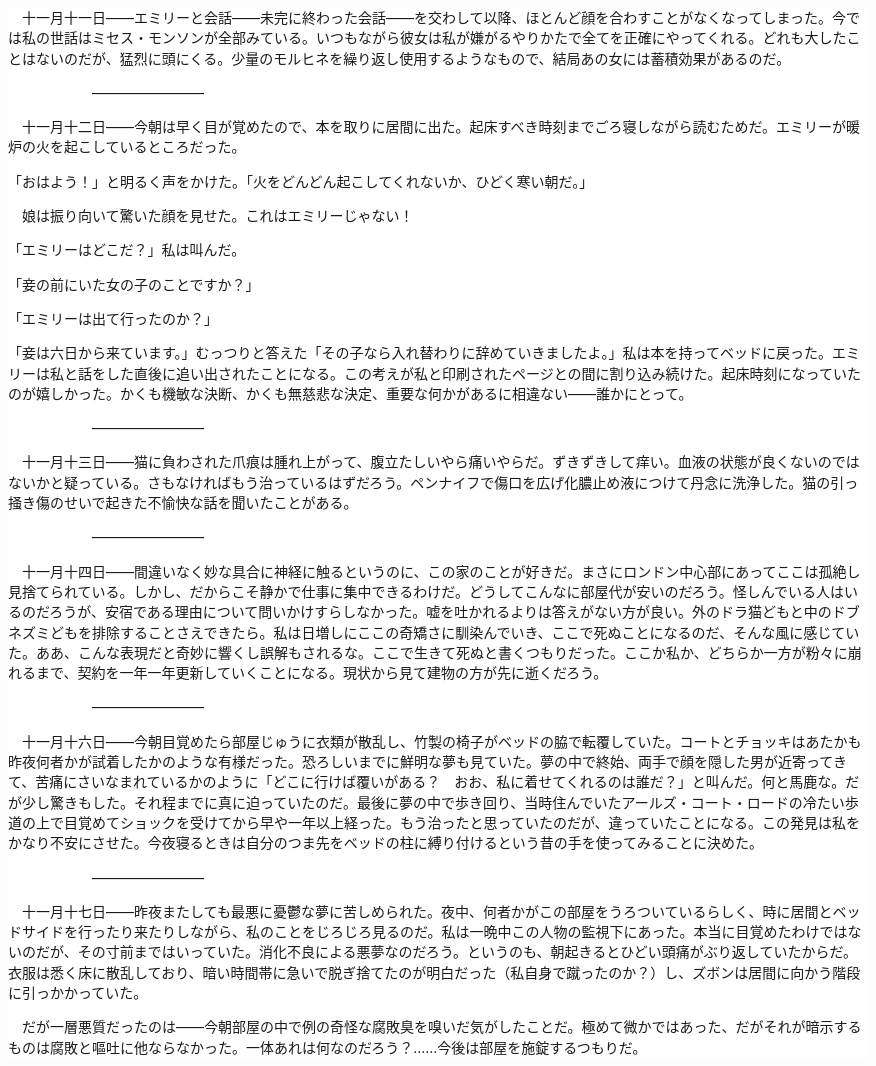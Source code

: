 

　十一月十一日――エミリーと会話――未完に終わった会話――を交わして以降、ほとんど顔を合わすことがなくなってしまった。今では私の世話はミセス・モンソンが全部みている。いつもながら彼女は私が嫌がるやりかたで全てを正確にやってくれる。どれも大したことはないのだが、猛烈に頭にくる。少量のモルヒネを繰り返し使用するようなもので、結局あの女には蓄積効果があるのだ。



　　　　　　――――――――



　十一月十二日――今朝は早く目が覚めたので、本を取りに居間に出た。起床すべき時刻までごろ寝しながら読むためだ。エミリーが暖炉の火を起こしているところだった。

「おはよう！」と明るく声をかけた。「火をどんどん起こしてくれないか、ひどく寒い朝だ。」

　娘は振り向いて驚いた顔を見せた。これはエミリーじゃない！

「エミリーはどこだ？」私は叫んだ。

「妾の前にいた女の子のことですか？」

「エミリーは出て行ったのか？」

「妾は六日から来ています。」むっつりと答えた「その子なら入れ替わりに辞めていきましたよ。」私は本を持ってベッドに戻った。エミリーは私と話をした直後に追い出されたことになる。この考えが私と印刷されたページとの間に割り込み続けた。起床時刻になっていたのが嬉しかった。かくも機敏な決断、かくも無慈悲な決定、重要な何かがあるに相違ない――誰かにとって。



　　　　　　――――――――



　十一月十三日――猫に負わされた爪痕は腫れ上がって、腹立たしいやら痛いやらだ。ずきずきして痒い。血液の状態が良くないのではないかと疑っている。さもなければもう治っているはずだろう。ペンナイフで傷口を広げ化膿止め液につけて丹念に洗浄した。猫の引っ掻き傷のせいで起きた不愉快な話を聞いたことがある。



　　　　　　――――――――



　十一月十四日――間違いなく妙な具合に神経に触るというのに、この家のことが好きだ。まさにロンドン中心部にあってここは孤絶し見捨てられている。しかし、だからこそ静かで仕事に集中できるわけだ。どうしてこんなに部屋代が安いのだろう。怪しんでいる人はいるのだろうが、安宿である理由について問いかけすらしなかった。嘘を吐かれるよりは答えがない方が良い。外のドラ猫どもと中のドブネズミどもを排除することさえできたら。私は日増しにここの奇矯さに馴染んでいき、ここで死ぬことになるのだ、そんな風に感じていた。ああ、こんな表現だと奇妙に響くし誤解もされるな。ここで生きて死ぬと書くつもりだった。ここか私か、どちらか一方が粉々に崩れるまで、契約を一年一年更新していくことになる。現状から見て建物の方が先に逝くだろう。



　　　　　　――――――――



　十一月十六日――今朝目覚めたら部屋じゅうに衣類が散乱し、竹製の椅子がベッドの脇で転覆していた。コートとチョッキはあたかも昨夜何者かが試着したかのような有様だった。恐ろしいまでに鮮明な夢も見ていた。夢の中で終始、両手で顔を隠した男が近寄ってきて、苦痛にさいなまれているかのように「どこに行けば覆いがある？　おお、私に着せてくれるのは誰だ？」と叫んだ。何と馬鹿な。だが少し驚きもした。それ程までに真に迫っていたのだ。最後に夢の中で歩き回り、当時住んでいたアールズ・コート・ロードの冷たい歩道の上で目覚めてショックを受けてから早や一年以上経った。もう治ったと思っていたのだが、違っていたことになる。この発見は私をかなり不安にさせた。今夜寝るときは自分のつま先をベッドの柱に縛り付けるという昔の手を使ってみることに決めた。



　　　　　　――――――――



　十一月十七日――昨夜またしても最悪に憂鬱な夢に苦しめられた。夜中、何者かがこの部屋をうろついているらしく、時に居間とベッドサイドを行ったり来たりしながら、私のことをじろじろ見るのだ。私は一晩中この人物の監視下にあった。本当に目覚めたわけではないのだが、その寸前まではいっていた。消化不良による悪夢なのだろう。というのも、朝起きるとひどい頭痛がぶり返していたからだ。衣服は悉く床に散乱しており、暗い時間帯に急いで脱ぎ捨てたのが明白だった（私自身で蹴ったのか？）し、ズボンは居間に向かう階段に引っかかっていた。

　だが一層悪質だったのは――今朝部屋の中で例の奇怪な腐敗臭を嗅いだ気がしたことだ。極めて微かではあった、だがそれが暗示するものは腐敗と嘔吐に他ならなかった。一体あれは何なのだろう？……今後は部屋を施錠するつもりだ。

